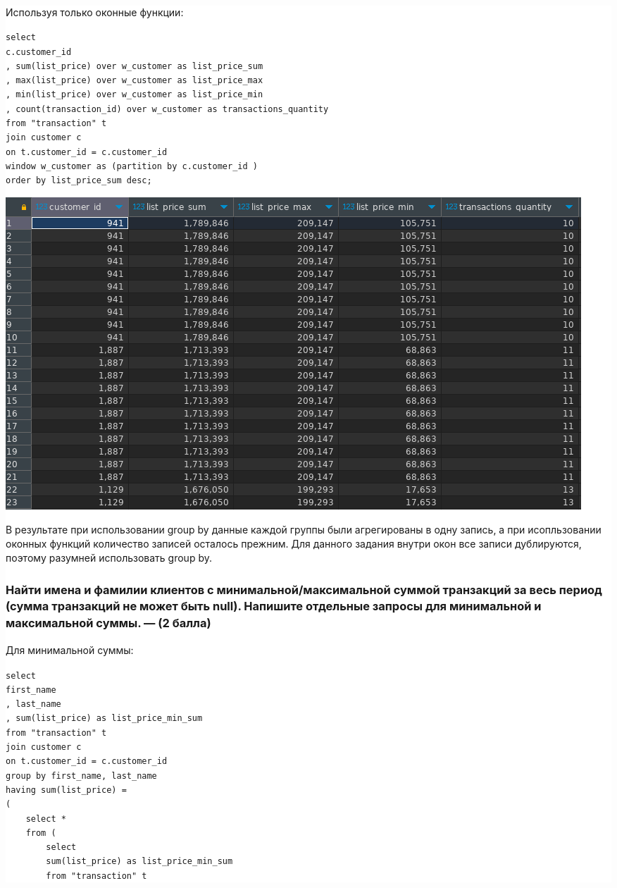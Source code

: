 Используя только оконные функции:
```
select 
c.customer_id
, sum(list_price) over w_customer as list_price_sum
, max(list_price) over w_customer as list_price_max
, min(list_price) over w_customer as list_price_min
, count(transaction_id) over w_customer as transactions_quantity
from "transaction" t 
join customer c 
on t.customer_id = c.customer_id 
window w_customer as (partition by c.customer_id )
order by list_price_sum desc;
```
![Alt text](/imgs/task4_window_function.png?raw=true "Optional Title")


В результате при использовании group by данные каждой группы были агрегированы в одну запись, а при исопльзовании оконных функций количество записей осталось прежним. Для данного задания внутри окон все записи дублируются, поэтому разумней использовать group by.

### Найти имена и фамилии клиентов с минимальной/максимальной суммой транзакций за весь период (сумма транзакций не может быть null). Напишите отдельные запросы для минимальной и максимальной суммы. — (2 балла)

Для минимальной суммы:
```
select
first_name
, last_name
, sum(list_price) as list_price_min_sum
from "transaction" t 
join customer c 
on t.customer_id = c.customer_id 
group by first_name, last_name
having sum(list_price) =
(
	select *
	from (
		select
		sum(list_price) as list_price_min_sum
		from "transaction" t 
```